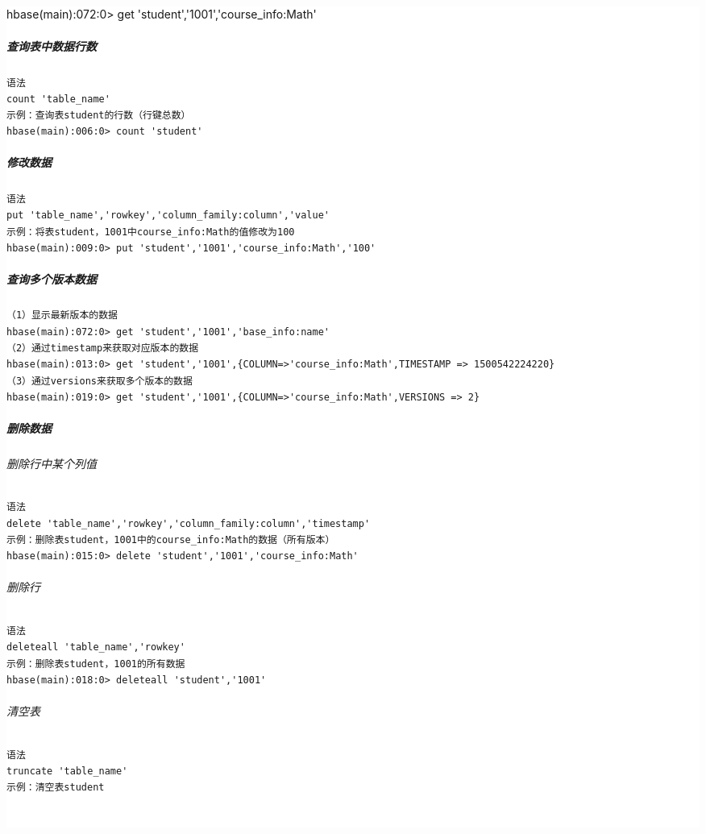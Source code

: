 hbase<span class="token punctuation">(</span>main<span class="token punctuation">)</span>:072:0<span class="token operator">&gt;</span> get <span class="token string">'student'</span>,<span class="token string">'1001'</span>,<span class="token string">'course_info:Math'</span>
</code></pre>
<h5><a id="_198"></a>查询表中数据行数</h5>
<pre><code class="prism language-bash">语法
count <span class="token string">'table_name'</span>
示例：查询表student的行数（行键总数）
hbase<span class="token punctuation">(</span>main<span class="token punctuation">)</span>:006:0<span class="token operator">&gt;</span> count <span class="token string">'student'</span>
</code></pre>
<h5><a id="_205"></a>修改数据</h5>
<pre><code class="prism language-bash">语法
put <span class="token string">'table_name'</span>,<span class="token string">'rowkey'</span>,<span class="token string">'column_family:column'</span>,<span class="token string">'value'</span> 
示例：将表student，1001中course_info:Math的值修改为100
hbase<span class="token punctuation">(</span>main<span class="token punctuation">)</span>:009:0<span class="token operator">&gt;</span> put <span class="token string">'student'</span>,<span class="token string">'1001'</span>,<span class="token string">'course_info:Math'</span>,<span class="token string">'100'</span>
</code></pre>
<h5><a id="_212"></a>查询多个版本数据</h5>
<pre><code class="prism language-bash">（1）显示最新版本的数据
hbase<span class="token punctuation">(</span>main<span class="token punctuation">)</span>:072:0<span class="token operator">&gt;</span> get <span class="token string">'student'</span>,<span class="token string">'1001'</span>,<span class="token string">'base_info:name'</span>
（2）通过timestamp来获取对应版本的数据
hbase<span class="token punctuation">(</span>main<span class="token punctuation">)</span>:013:0<span class="token operator">&gt;</span> get <span class="token string">'student'</span>,<span class="token string">'1001'</span>,<span class="token punctuation">{</span>COLUMN<span class="token operator">=</span><span class="token operator">&gt;</span><span class="token string">'course_info:Math'</span>,TIMESTAMP <span class="token operator">=</span><span class="token operator">&gt;</span> 1500542224220<span class="token punctuation">}</span>
（3）通过versions来获取多个版本的数据
hbase<span class="token punctuation">(</span>main<span class="token punctuation">)</span>:019:0<span class="token operator">&gt;</span> get <span class="token string">'student'</span>,<span class="token string">'1001'</span>,<span class="token punctuation">{</span>COLUMN<span class="token operator">=</span><span class="token operator">&gt;</span><span class="token string">'course_info:Math'</span>,VERSIONS <span class="token operator">=</span><span class="token operator">&gt;</span> 2<span class="token punctuation">}</span>
</code></pre>
<h5><a id="_221"></a>删除数据</h5>
<h6><a id="_222"></a>删除行中某个列值</h6>
<pre><code class="prism language-bash">语法
delete <span class="token string">'table_name'</span>,<span class="token string">'rowkey'</span>,<span class="token string">'column_family:column'</span>,<span class="token string">'timestamp'</span>
示例：删除表student，1001中的course_info:Math的数据（所有版本）
hbase<span class="token punctuation">(</span>main<span class="token punctuation">)</span>:015:0<span class="token operator">&gt;</span> delete <span class="token string">'student'</span>,<span class="token string">'1001'</span>,<span class="token string">'course_info:Math'</span>
</code></pre>
<h6><a id="_229"></a>删除行</h6>
<pre><code class="prism language-bash">语法
deleteall <span class="token string">'table_name'</span>,<span class="token string">'rowkey'</span>
示例：删除表student，1001的所有数据
hbase<span class="token punctuation">(</span>main<span class="token punctuation">)</span>:018:0<span class="token operator">&gt;</span> deleteall <span class="token string">'student'</span>,<span class="token string">'1001'</span>
</code></pre>
<h6><a id="_236"></a>清空表</h6>
<pre><code class="prism language-bash">语法
truncate <span class="token string">'table_name'</span>
示例：清空表student